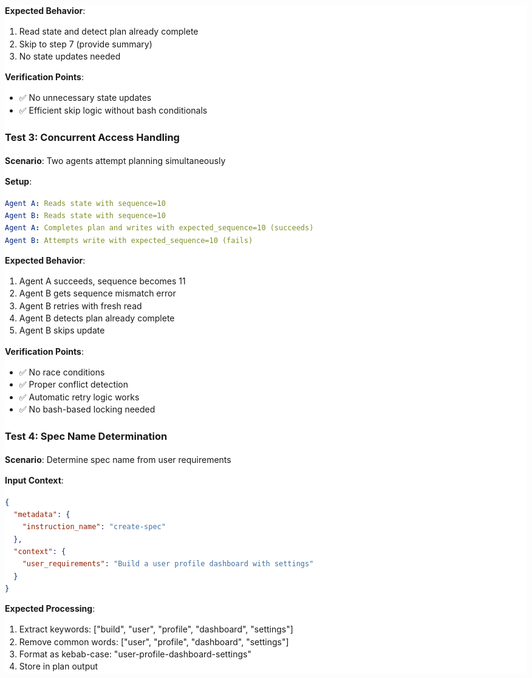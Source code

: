 **Expected Behavior**:
1. Read state and detect plan already complete
2. Skip to step 7 (provide summary)
3. No state updates needed

**Verification Points**:
- ✅ No unnecessary state updates
- ✅ Efficient skip logic without bash conditionals

### Test 3: Concurrent Access Handling

**Scenario**: Two agents attempt planning simultaneously

**Setup**:
```yaml
Agent A: Reads state with sequence=10
Agent B: Reads state with sequence=10
Agent A: Completes plan and writes with expected_sequence=10 (succeeds)
Agent B: Attempts write with expected_sequence=10 (fails)
```

**Expected Behavior**:
1. Agent A succeeds, sequence becomes 11
2. Agent B gets sequence mismatch error
3. Agent B retries with fresh read
4. Agent B detects plan already complete
5. Agent B skips update

**Verification Points**:
- ✅ No race conditions
- ✅ Proper conflict detection
- ✅ Automatic retry logic works
- ✅ No bash-based locking needed

### Test 4: Spec Name Determination

**Scenario**: Determine spec name from user requirements

**Input Context**:
```json
{
  "metadata": {
    "instruction_name": "create-spec"
  },
  "context": {
    "user_requirements": "Build a user profile dashboard with settings"
  }
}
```

**Expected Processing**:
1. Extract keywords: ["build", "user", "profile", "dashboard", "settings"]
2. Remove common words: ["user", "profile", "dashboard", "settings"]
3. Format as kebab-case: "user-profile-dashboard-settings"
4. Store in plan output
